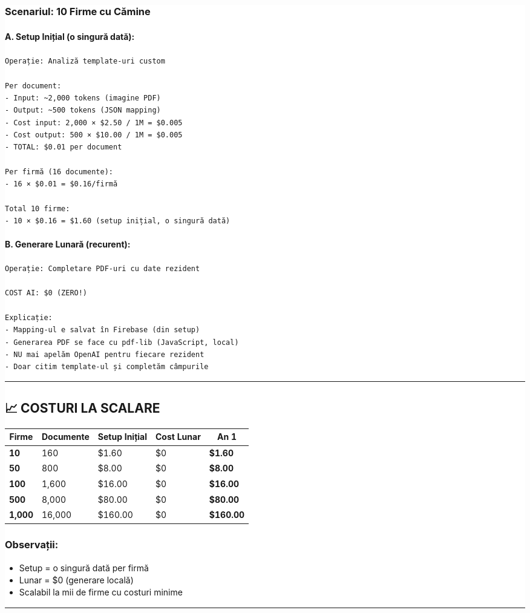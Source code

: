 ### **Scenariul: 10 Firme cu Cămine**

#### **A. Setup Inițial (o singură dată):**

```
Operație: Analiză template-uri custom

Per document:
- Input: ~2,000 tokens (imagine PDF)
- Output: ~500 tokens (JSON mapping)
- Cost input: 2,000 × $2.50 / 1M = $0.005
- Cost output: 500 × $10.00 / 1M = $0.005
- TOTAL: $0.01 per document

Per firmă (16 documente):
- 16 × $0.01 = $0.16/firmă

Total 10 firme:
- 10 × $0.16 = $1.60 (setup inițial, o singură dată)
```

#### **B. Generare Lunară (recurent):**

```
Operație: Completare PDF-uri cu date rezident

COST AI: $0 (ZERO!)

Explicație:
- Mapping-ul e salvat în Firebase (din setup)
- Generarea PDF se face cu pdf-lib (JavaScript, local)
- NU mai apelăm OpenAI pentru fiecare rezident
- Doar citim template-ul și completăm câmpurile
```

---

## 📈 COSTURI LA SCALARE

| Firme | Documente | Setup Inițial | Cost Lunar | An 1 |
|-------|-----------|---------------|------------|------|
| **10** | 160 | $1.60 | $0 | **$1.60** |
| **50** | 800 | $8.00 | $0 | **$8.00** |
| **100** | 1,600 | $16.00 | $0 | **$16.00** |
| **500** | 8,000 | $80.00 | $0 | **$80.00** |
| **1,000** | 16,000 | $160.00 | $0 | **$160.00** |

### **Observații:**
- Setup = o singură dată per firmă
- Lunar = $0 (generare locală)
- Scalabil la mii de firme cu costuri minime

---
